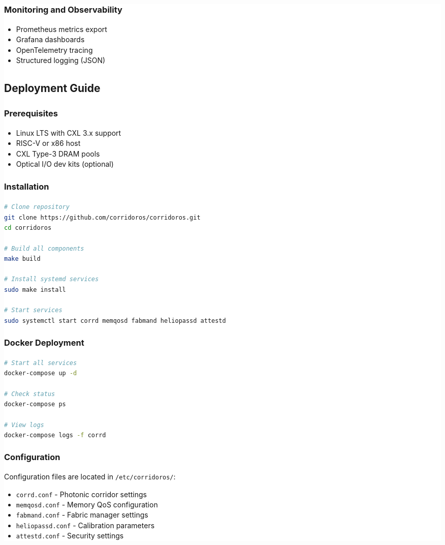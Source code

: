 ### Monitoring and Observability

- Prometheus metrics export
- Grafana dashboards
- OpenTelemetry tracing
- Structured logging (JSON)

## Deployment Guide

### Prerequisites

- Linux LTS with CXL 3.x support
- RISC-V or x86 host
- CXL Type-3 DRAM pools
- Optical I/O dev kits (optional)

### Installation

```bash
# Clone repository
git clone https://github.com/corridoros/corridoros.git
cd corridoros

# Build all components
make build

# Install systemd services
sudo make install

# Start services
sudo systemctl start corrd memqosd fabmand heliopassd attestd
```

### Docker Deployment

```bash
# Start all services
docker-compose up -d

# Check status
docker-compose ps

# View logs
docker-compose logs -f corrd
```

### Configuration

Configuration files are located in `/etc/corridoros/`:

- `corrd.conf` - Photonic corridor settings
- `memqosd.conf` - Memory QoS configuration
- `fabmand.conf` - Fabric manager settings
- `heliopassd.conf` - Calibration parameters
- `attestd.conf` - Security settings
